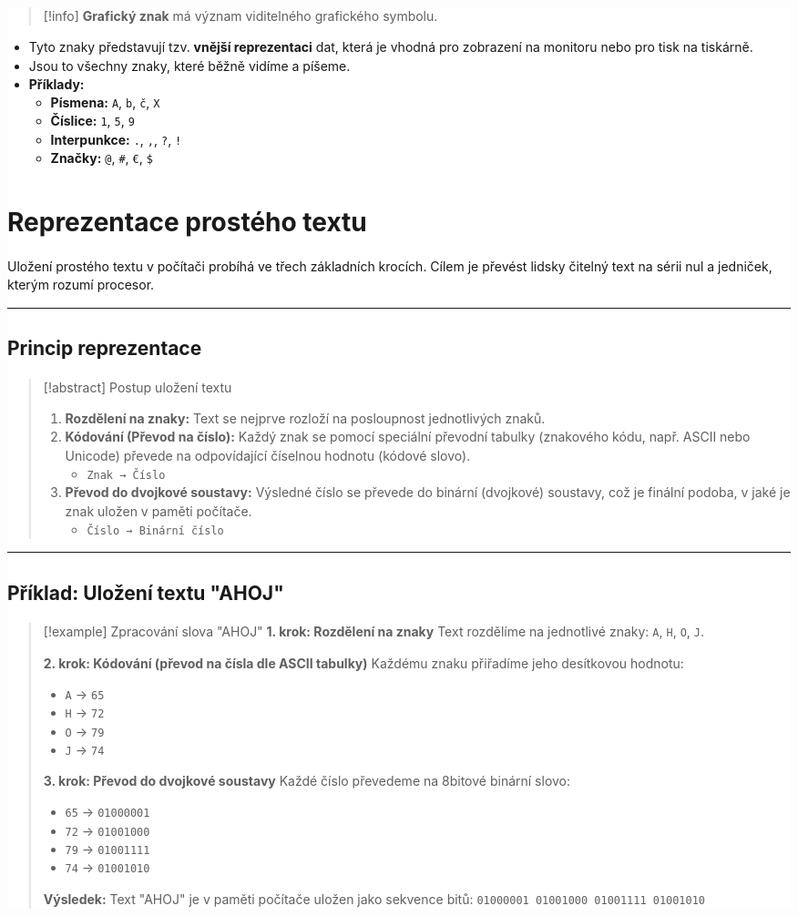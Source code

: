 > [!info]
> **Grafický znak** má význam viditelného grafického symbolu.

-   Tyto znaky představují tzv. **vnější reprezentaci** dat, která je vhodná pro zobrazení na monitoru nebo pro tisk na tiskárně.
-   Jsou to všechny znaky, které běžně vidíme a píšeme.
-   **Příklady:**
    -   **Písmena:** `A`, `b`, `č`, `X`
    -   **Číslice:** `1`, `5`, `9`
    -   **Interpunkce:** `.`, `,`, `?`, `!`
    -   **Značky:** `@`, `#`, `€`, `$`

# Reprezentace prostého textu 

Uložení prostého textu v počítači probíhá ve třech základních krocích. Cílem je převést lidsky čitelný text na sérii nul a jedniček, kterým rozumí procesor.

---

## Princip reprezentace

> [!abstract] Postup uložení textu
> 1.  **Rozdělení na znaky:** Text se nejprve rozloží na posloupnost jednotlivých znaků.
> 2.  **Kódování (Převod na číslo):** Každý znak se pomocí speciální převodní tabulky (znakového kódu, např. ASCII nebo Unicode) převede na odpovídající číselnou hodnotu (kódové slovo).
>     -   `Znak → Číslo`
> 3.  **Převod do dvojkové soustavy:** Výsledné číslo se převede do binární (dvojkové) soustavy, což je finální podoba, v jaké je znak uložen v paměti počítače.
>     -   `Číslo → Binární číslo`

---

## Příklad: Uložení textu "AHOJ"

> [!example] Zpracování slova "AHOJ"
> **1. krok: Rozdělení na znaky**
> Text rozdělíme na jednotlivé znaky: `A`, `H`, `O`, `J`.
> 
> **2. krok: Kódování (převod na čísla dle ASCII tabulky)**
> Každému znaku přiřadíme jeho desítkovou hodnotu:
> -   `A` → `65`
> -   `H` → `72`
> -   `O` → `79`
> -   `J` → `74`
> 
> **3. krok: Převod do dvojkové soustavy**
> Každé číslo převedeme na 8bitové binární slovo:
> -   `65` → `01000001`
> -   `72` → `01001000`
> -   `79` → `01001111`
> -   `74` → `01001010`
> 
> **Výsledek:** Text "AHOJ" je v paměti počítače uložen jako sekvence bitů:
> `01000001 01001000 01001111 01001010`
